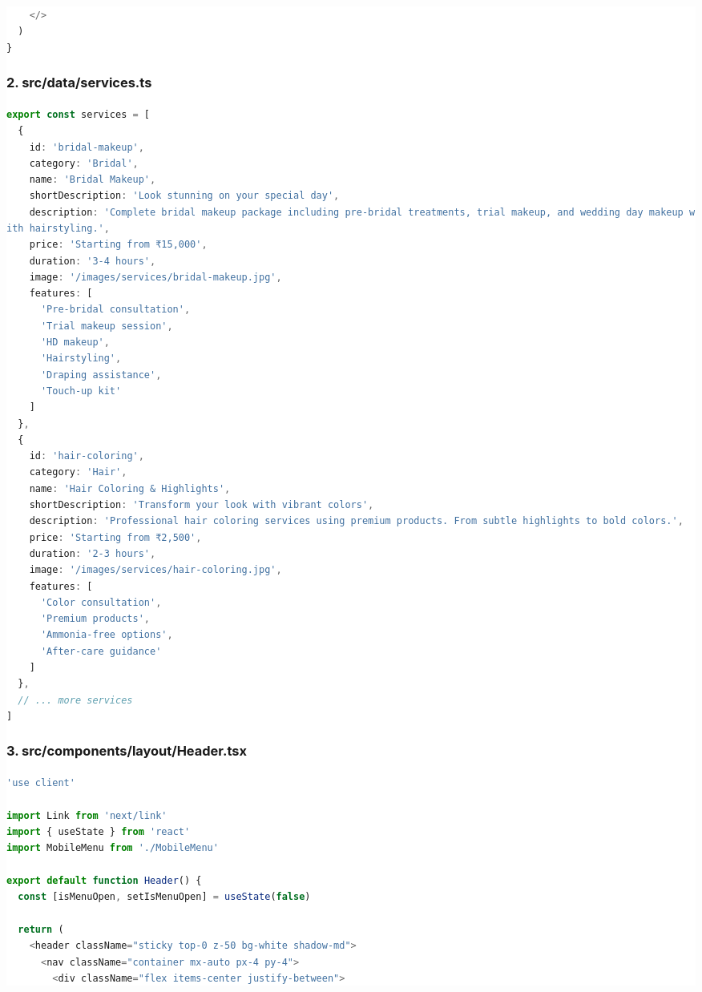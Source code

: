```typescript
    </>
  )
}
```

### **2. src/data/services.ts**
```typescript
export const services = [
  {
    id: 'bridal-makeup',
    category: 'Bridal',
    name: 'Bridal Makeup',
    shortDescription: 'Look stunning on your special day',
    description: 'Complete bridal makeup package including pre-bridal treatments, trial makeup, and wedding day makeup with hairstyling.',
    price: 'Starting from ₹15,000',
    duration: '3-4 hours',
    image: '/images/services/bridal-makeup.jpg',
    features: [
      'Pre-bridal consultation',
      'Trial makeup session',
      'HD makeup',
      'Hairstyling',
      'Draping assistance',
      'Touch-up kit'
    ]
  },
  {
    id: 'hair-coloring',
    category: 'Hair',
    name: 'Hair Coloring & Highlights',
    shortDescription: 'Transform your look with vibrant colors',
    description: 'Professional hair coloring services using premium products. From subtle highlights to bold colors.',
    price: 'Starting from ₹2,500',
    duration: '2-3 hours',
    image: '/images/services/hair-coloring.jpg',
    features: [
      'Color consultation',
      'Premium products',
      'Ammonia-free options',
      'After-care guidance'
    ]
  },
  // ... more services
]
```

### **3. src/components/layout/Header.tsx**
```typescript
'use client'

import Link from 'next/link'
import { useState } from 'react'
import MobileMenu from './MobileMenu'

export default function Header() {
  const [isMenuOpen, setIsMenuOpen] = useState(false)

  return (
    <header className="sticky top-0 z-50 bg-white shadow-md">
      <nav className="container mx-auto px-4 py-4">
        <div className="flex items-center justify-between">
```